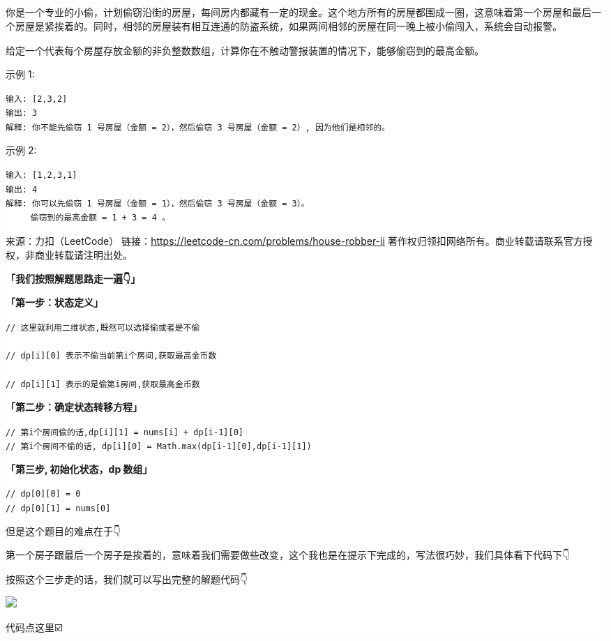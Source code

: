你是一个专业的小偷，计划偷窃沿街的房屋，每间房内都藏有一定的现金。这个地方所有的房屋都围成一圈，这意味着第一个房屋和最后一个房屋是紧挨着的。同时，相邻的房屋装有相互连通的防盗系统，如果两间相邻的房屋在同一晚上被小偷闯入，系统会自动报警。

给定一个代表每个房屋存放金额的非负整数数组，计算你在不触动警报装置的情况下，能够偷窃到的最高金额。

示例 1:

```
输入: [2,3,2]
输出: 3
解释: 你不能先偷窃 1 号房屋（金额 = 2），然后偷窃 3 号房屋（金额 = 2）, 因为他们是相邻的。
```

示例 2:

```
输入: [1,2,3,1]
输出: 4
解释: 你可以先偷窃 1 号房屋（金额 = 1），然后偷窃 3 号房屋（金额 = 3）。
     偷窃到的最高金额 = 1 + 3 = 4 。
```

来源：力扣（LeetCode） 链接：https://leetcode-cn.com/problems/house-robber-ii 著作权归领扣网络所有。商业转载请联系官方授权，非商业转载请注明出处。

**「我们按照解题思路走一遍👇」**

**「第一步：状态定义」**

```
// 这里就利用二维状态,既然可以选择偷或者是不偷

// dp[i][0] 表示不偷当前第i个房间,获取最高金币数

// dp[i][1] 表示的是偷第i房间,获取最高金币数
```

**「第二步：确定状态转移方程」**

```
// 第i个房间偷的话,dp[i][1] = nums[i] + dp[i-1][0]
// 第i个房间不偷的话, dp[i][0] = Math.max(dp[i-1][0],dp[i-1][1])
```

**「第三步, 初始化状态，dp 数组」**

```
// dp[0][0] = 0
// dp[0][1] = nums[0]
```

但是这个题目的难点在于👇

第一个房子跟最后一个房子是挨着的，意味着我们需要做些改变，这个我也是在提示下完成的，写法很巧妙，我们具体看下代码下👇

按照这个三步走的话，我们就可以写出完整的解题代码👇

![](https://mmbiz.qpic.cn/sz_mmbiz_png/Voibl9R35rqqeTWuiaicVTe5GyrP0iaxzQQXxo7AaDJrsJ4yMHQDwjfD9LCbuWgYNqicQ95C89UFKGMicJEdWsrQWHfg/640?wx_fmt=png)

代码点这里☑️
